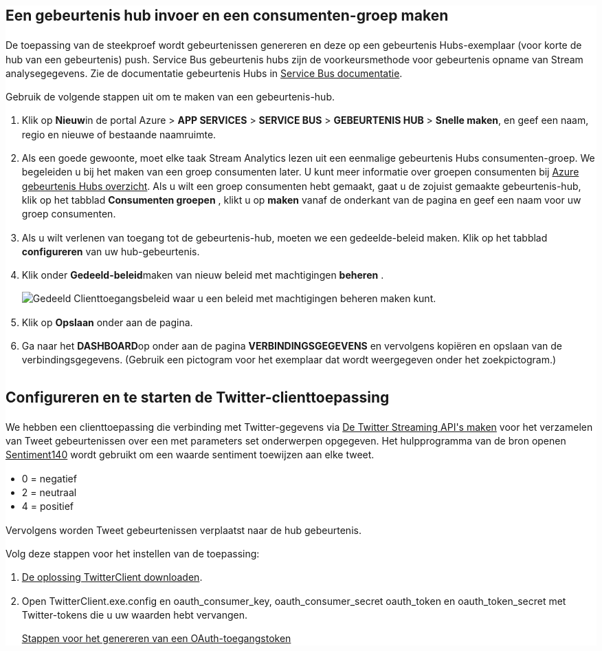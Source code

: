## <a name="create-an-event-hub-input-and-a-consumer-group"></a>Een gebeurtenis hub invoer en een consumenten-groep maken

De toepassing van de steekproef wordt gebeurtenissen genereren en deze op een gebeurtenis Hubs-exemplaar (voor korte de hub van een gebeurtenis) push. Service Bus gebeurtenis hubs zijn de voorkeursmethode voor gebeurtenis opname van Stream analysegegevens. Zie de documentatie gebeurtenis Hubs in [Service Bus documentatie](/documentation/services/service-bus/).

Gebruik de volgende stappen uit om te maken van een gebeurtenis-hub.

1.  Klik op **Nieuw**in de portal Azure > **APP SERVICES** > **SERVICE BUS** > **GEBEURTENIS HUB** > **Snelle maken**, en geef een naam, regio en nieuwe of bestaande naamruimte.  
2.  Als een goede gewoonte, moet elke taak Stream Analytics lezen uit een eenmalige gebeurtenis Hubs consumenten-groep. We begeleiden u bij het maken van een groep consumenten later. U kunt meer informatie over groepen consumenten bij [Azure gebeurtenis Hubs overzicht](https://msdn.microsoft.com/library/azure/dn836025.aspx). Als u wilt een groep consumenten hebt gemaakt, gaat u de zojuist gemaakte gebeurtenis-hub, klik op het tabblad **Consumenten groepen** , klikt u op **maken** vanaf de onderkant van de pagina en geef een naam voor uw groep consumenten.
3.  Als u wilt verlenen van toegang tot de gebeurtenis-hub, moeten we een gedeelde-beleid maken. Klik op het tabblad **configureren** van uw hub-gebeurtenis.
4.  Klik onder **Gedeeld-beleid**maken van nieuw beleid met machtigingen **beheren** .

    ![Gedeeld Clienttoegangsbeleid waar u een beleid met machtigingen beheren maken kunt.](./media/stream-analytics-twitter-sentiment-analysis-trends/stream-ananlytics-shared-access-policies.png)

5.  Klik op **Opslaan** onder aan de pagina.
6.  Ga naar het **DASHBOARD**op onder aan de pagina **VERBINDINGSGEGEVENS** en vervolgens kopiëren en opslaan van de verbindingsgegevens. (Gebruik een pictogram voor het exemplaar dat wordt weergegeven onder het zoekpictogram.)

## <a name="configure-and-start-the-twitter-client-application"></a>Configureren en te starten de Twitter-clienttoepassing

We hebben een clienttoepassing die verbinding met Twitter-gegevens via [De Twitter Streaming API's maken](https://dev.twitter.com/streaming/overview) voor het verzamelen van Tweet gebeurtenissen over een met parameters set onderwerpen opgegeven. Het hulpprogramma van de bron openen [Sentiment140](http://help.sentiment140.com/) wordt gebruikt om een waarde sentiment toewijzen aan elke tweet.

- 0 = negatief
- 2 = neutraal
- 4 = positief

Vervolgens worden Tweet gebeurtenissen verplaatst naar de hub gebeurtenis.  

Volg deze stappen voor het instellen van de toepassing:

1.  [De oplossing TwitterClient downloaden](http://download.microsoft.com/download/1/7/4/1744EE47-63D0-4B9D-9ECF-E379D15F4586/TwitterClient.zip).
2.  Open TwitterClient.exe.config en oauth_consumer_key, oauth_consumer_secret oauth_token en oauth_token_secret met Twitter-tokens die u uw waarden hebt vervangen.  

    [Stappen voor het genereren van een OAuth-toegangstoken](https://dev.twitter.com/oauth/overview/application-owner-access-tokens)  
